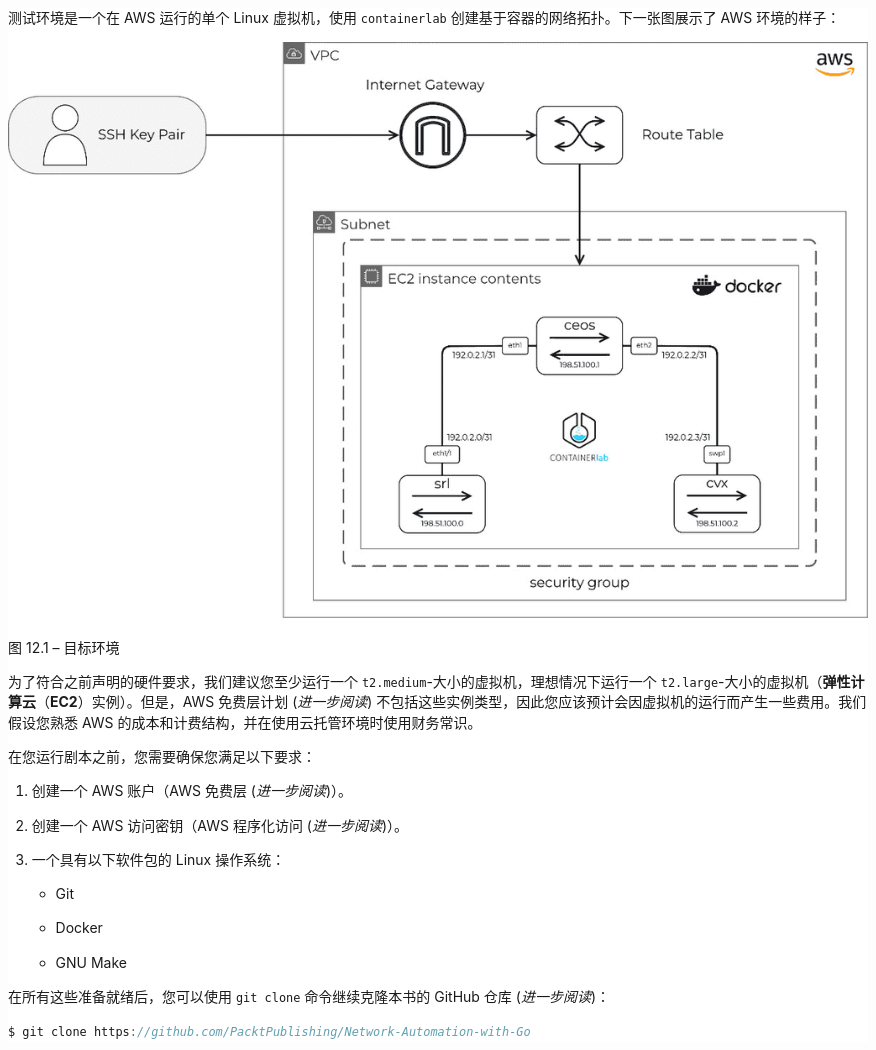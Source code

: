 测试环境是一个在 AWS 运行的单个 Linux 虚拟机，使用 `containerlab` 创建基于容器的网络拓扑。下一张图展示了 AWS 环境的样子：

![图 12.1 – 目标环境](img/B16971_12_01.jpg)

图 12.1 – 目标环境

为了符合之前声明的硬件要求，我们建议您至少运行一个 `t2.medium`-大小的虚拟机，理想情况下运行一个 `t2.large`-大小的虚拟机（**弹性计算云**（**EC2**）实例）。但是，AWS 免费层计划 (*进一步阅读*) 不包括这些实例类型，因此您应该预计会因虚拟机的运行而产生一些费用。我们假设您熟悉 AWS 的成本和计费结构，并在使用云托管环境时使用财务常识。

在您运行剧本之前，您需要确保您满足以下要求：

1.  创建一个 AWS 账户（AWS 免费层 (*进一步阅读*)）。

1.  创建一个 AWS 访问密钥（AWS 程序化访问 (*进一步阅读*)）。

1.  一个具有以下软件包的 Linux 操作系统：

    +   Git

    +   Docker

    +   GNU Make

在所有这些准备就绪后，您可以使用 `git clone` 命令继续克隆本书的 GitHub 仓库 (*进一步阅读*)：

```go
$ git clone https://github.com/PacktPublishing/Network-Automation-with-Go
```
